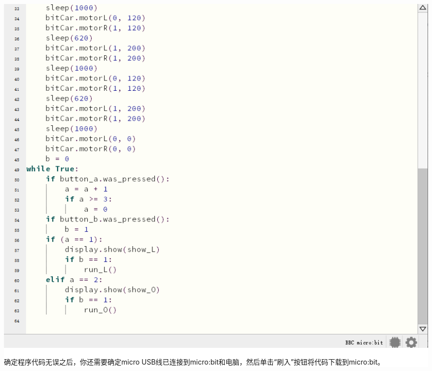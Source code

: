 ![](media/c1314389d87ef3d0fe55aa268fbc4cf1.png)

确定程序代码无误之后，你还需要确定micro USB线已连接到micro:bit和电脑，然后单击“刷入”按钮将代码下载到micro:bit。
